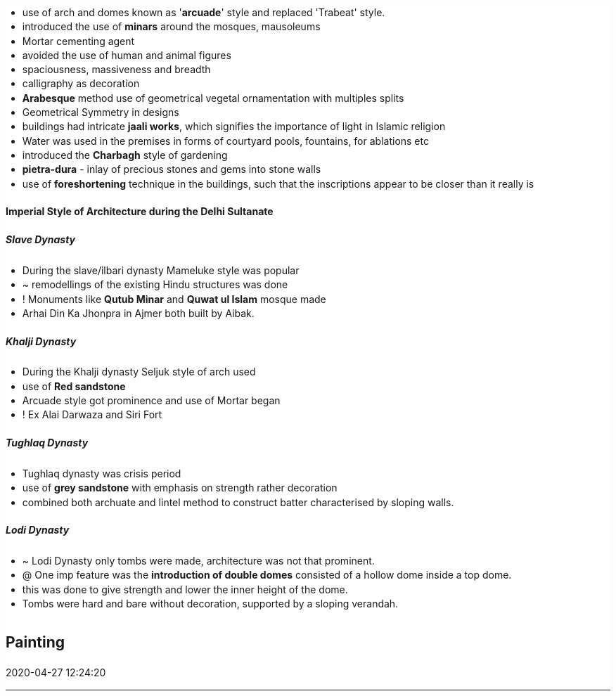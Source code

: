 - use of arch and domes known as '**arcuade**' style and replaced 'Trabeat' style.
- introduced the use of **minars** around the mosques, mausoleums
- Mortar cementing agent
- avoided the use of human and animal figures
- spaciousness, massiveness and breadth
- calligraphy as decoration
- **Arabesque** method use of geometrical vegetal ornamentation with multiples splits
- Geometrical Symmetry in designs
- buildings had intricate **jaali works**, which signifies the importance of light in Islamic religion
- Water was used in the premises in forms of courtyard pools, fountains, for ablations etc
- introduced the **Charbagh** style of gardening
- **pietra-dura** - inlay of precious stones and gems into stone walls
- use of **foreshortening** technique in the buildings, such that the inscriptions appear to be closer than it really is

#### Imperial Style of Architecture during the Delhi Sultanate

##### Slave Dynasty

- During the slave/ilbari dynasty Mameluke style was popular
- ~ remodellings of the existing Hindu structures was done
- ! Monuments like **Qutub Minar** and **Quwat ul Islam** mosque made
- Arhai Din Ka Jhonpra in Ajmer both built by Aibak.

##### Khalji Dynasty

- During the Khalji dynasty Seljuk style of arch used
- use of **Red sandstone**
- Arcuade style got prominence and use of Mortar began
- ! Ex Alai Darwaza and Siri Fort

##### Tughlaq Dynasty

- Tughlaq dynasty was crisis period
- use of **grey sandstone** with emphasis on strength rather decoration
- combined both archuate and lintel method to construct batter characterised by sloping walls.


##### Lodi Dynasty

- ~ Lodi Dynasty only tombs were made, architecture was not that prominent.
- @ One imp feature was the **introduction of double domes** consisted of a hollow dome inside a top dome.
- this was done to give strength and lower the inner height of the dome.
- Tombs were hard and bare without decoration, supported by a sloping verandah.

## Painting

2020-04-27 12:24:20

---
